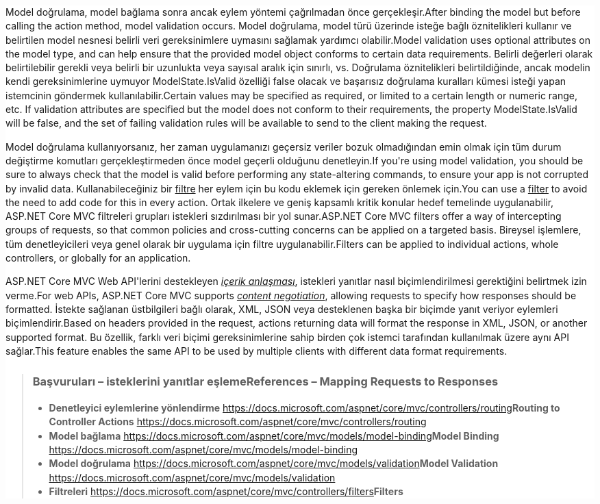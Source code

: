 <span data-ttu-id="3b09b-133">Model doğrulama, model bağlama sonra ancak eylem yöntemi çağrılmadan önce gerçekleşir.</span><span class="sxs-lookup"><span data-stu-id="3b09b-133">After binding the model but before calling the action method, model validation occurs.</span></span> <span data-ttu-id="3b09b-134">Model doğrulama, model türü üzerinde isteğe bağlı öznitelikleri kullanır ve belirtilen model nesnesi belirli veri gereksinimlere uymasını sağlamak yardımcı olabilir.</span><span class="sxs-lookup"><span data-stu-id="3b09b-134">Model validation uses optional attributes on the model type, and can help ensure that the provided model object conforms to certain data requirements.</span></span> <span data-ttu-id="3b09b-135">Belirli değerleri olarak belirtilebilir gerekli veya belirli bir uzunlukta veya sayısal aralık için sınırlı, vs. Doğrulama öznitelikleri belirtildiğinde, ancak modelin kendi gereksinimlerine uymuyor ModelState.IsValid özelliği false olacak ve başarısız doğrulama kuralları kümesi isteği yapan istemcinin göndermek kullanılabilir.</span><span class="sxs-lookup"><span data-stu-id="3b09b-135">Certain values may be specified as required, or limited to a certain length or numeric range, etc. If validation attributes are specified but the model does not conform to their requirements, the property ModelState.IsValid will be false, and the set of failing validation rules will be available to send to the client making the request.</span></span>

<span data-ttu-id="3b09b-136">Model doğrulama kullanıyorsanız, her zaman uygulamanızı geçersiz veriler bozuk olmadığından emin olmak için tüm durum değiştirme komutları gerçekleştirmeden önce model geçerli olduğunu denetleyin.</span><span class="sxs-lookup"><span data-stu-id="3b09b-136">If you're using model validation, you should be sure to always check that the model is valid before performing any state-altering commands, to ensure your app is not corrupted by invalid data.</span></span> <span data-ttu-id="3b09b-137">Kullanabileceğiniz bir [filtre](/aspnet/core/mvc/controllers/filters) her eylem için bu kodu eklemek için gereken önlemek için.</span><span class="sxs-lookup"><span data-stu-id="3b09b-137">You can use a [filter](/aspnet/core/mvc/controllers/filters) to avoid the need to add code for this in every action.</span></span> <span data-ttu-id="3b09b-138">Ortak ilkelere ve geniş kapsamlı kritik konular hedef temelinde uygulanabilir, ASP.NET Core MVC filtreleri grupları istekleri sızdırılması bir yol sunar.</span><span class="sxs-lookup"><span data-stu-id="3b09b-138">ASP.NET Core MVC filters offer a way of intercepting groups of requests, so that common policies and cross-cutting concerns can be applied on a targeted basis.</span></span> <span data-ttu-id="3b09b-139">Bireysel işlemlere, tüm denetleyicileri veya genel olarak bir uygulama için filtre uygulanabilir.</span><span class="sxs-lookup"><span data-stu-id="3b09b-139">Filters can be applied to individual actions, whole controllers, or globally for an application.</span></span>

<span data-ttu-id="3b09b-140">ASP.NET Core MVC Web API'lerini destekleyen [ _içerik anlaşması_](/aspnet/core/mvc/models/formatting), istekleri yanıtlar nasıl biçimlendirilmesi gerektiğini belirtmek izin verme.</span><span class="sxs-lookup"><span data-stu-id="3b09b-140">For web APIs, ASP.NET Core MVC supports [_content negotiation_](/aspnet/core/mvc/models/formatting), allowing requests to specify how responses should be formatted.</span></span> <span data-ttu-id="3b09b-141">İstekte sağlanan üstbilgileri bağlı olarak, XML, JSON veya desteklenen başka bir biçimde yanıt veriyor eylemleri biçimlendirir.</span><span class="sxs-lookup"><span data-stu-id="3b09b-141">Based on headers provided in the request, actions returning data will format the response in XML, JSON, or another supported format.</span></span> <span data-ttu-id="3b09b-142">Bu özellik, farklı veri biçimi gereksinimlerine sahip birden çok istemci tarafından kullanılmak üzere aynı API sağlar.</span><span class="sxs-lookup"><span data-stu-id="3b09b-142">This feature enables the same API to be used by multiple clients with different data format requirements.</span></span>

> ### <a name="references--mapping-requests-to-responses"></a><span data-ttu-id="3b09b-143">Başvuruları – isteklerini yanıtlar eşleme</span><span class="sxs-lookup"><span data-stu-id="3b09b-143">References – Mapping Requests to Responses</span></span>
>
> - <span data-ttu-id="3b09b-144">**Denetleyici eylemlerine yönlendirme**
 > <https://docs.microsoft.com/aspnet/core/mvc/controllers/routing></span><span class="sxs-lookup"><span data-stu-id="3b09b-144">**Routing to Controller Actions**
<https://docs.microsoft.com/aspnet/core/mvc/controllers/routing></span></span>
> - <span data-ttu-id="3b09b-145">**Model bağlama**
 > <https://docs.microsoft.com/aspnet/core/mvc/models/model-binding></span><span class="sxs-lookup"><span data-stu-id="3b09b-145">**Model Binding**
<https://docs.microsoft.com/aspnet/core/mvc/models/model-binding></span></span>
> - <span data-ttu-id="3b09b-146">**Model doğrulama**
 > <https://docs.microsoft.com/aspnet/core/mvc/models/validation></span><span class="sxs-lookup"><span data-stu-id="3b09b-146">**Model Validation**
<https://docs.microsoft.com/aspnet/core/mvc/models/validation></span></span>
> - <span data-ttu-id="3b09b-147">**Filtreleri**
 > <https://docs.microsoft.com/aspnet/core/mvc/controllers/filters></span><span class="sxs-lookup"><span data-stu-id="3b09b-147">**Filters**